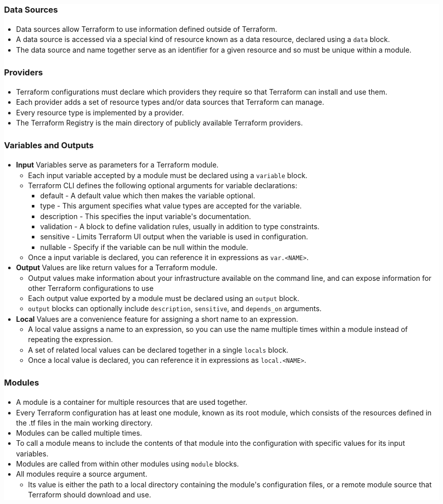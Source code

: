 ### Data Sources

- Data sources allow Terraform to use information defined outside of Terraform.
- A data source is accessed via a special kind of resource known as a data resource,
 declared using a `data` block.
- The data source and name together serve as an identifier for a given resource and so
 must be unique within a module.

### Providers

- Terraform configurations must declare which providers they require so that Terraform
 can install and use them.
- Each provider adds a set of resource types and/or data sources that Terraform can manage.
- Every resource type is implemented by a provider.
- The Terraform Registry is the main directory of publicly available Terraform providers.

### Variables and Outputs

- **Input** Variables serve as parameters for a Terraform module.
    - Each input variable accepted by a module must be declared using a `variable` block.
    - Terraform CLI defines the following optional arguments for variable declarations:
        - default - A default value which then makes the variable optional.
        - type - This argument specifies what value types are accepted for the variable.
        - description - This specifies the input variable's documentation.
        - validation - A block to define validation rules, usually in addition to type constraints.
        - sensitive - Limits Terraform UI output when the variable is used in configuration.
        - nullable - Specify if the variable can be null within the module.
    - Once a input variable is declared, you can reference it in expressions as `var.<NAME>`.
- **Output** Values are like return values for a Terraform module.
    - Output values make information about your infrastructure available on the command line,
     and can expose information for other Terraform configurations to use
    - Each output value exported by a module must be declared using an `output` block.
    - `output` blocks can optionally include `description`, `sensitive`, and `depends_on` arguments.
- **Local** Values are a convenience feature for assigning a short name to an expression.
    - A local value assigns a name to an expression, so you can use the name multiple times within a
     module instead of repeating the expression.
    - A set of related local values can be declared together in a single `locals` block.
    - Once a local value is declared, you can reference it in expressions as `local.<NAME>`.

### Modules

- A module is a container for multiple resources that are used together.
- Every Terraform configuration has at least one module, known as its root module,
 which consists of the resources defined in the .tf files in the main working directory.
- Modules can be called multiple times.
- To call a module means to include the contents of that module into the configuration with
 specific values for its input variables.
- Modules are called from within other modules using `module` blocks.
- All modules require a source argument.
    - Its value is either the path to a local directory containing the module's configuration files,
     or a remote module source that Terraform should download and use.

